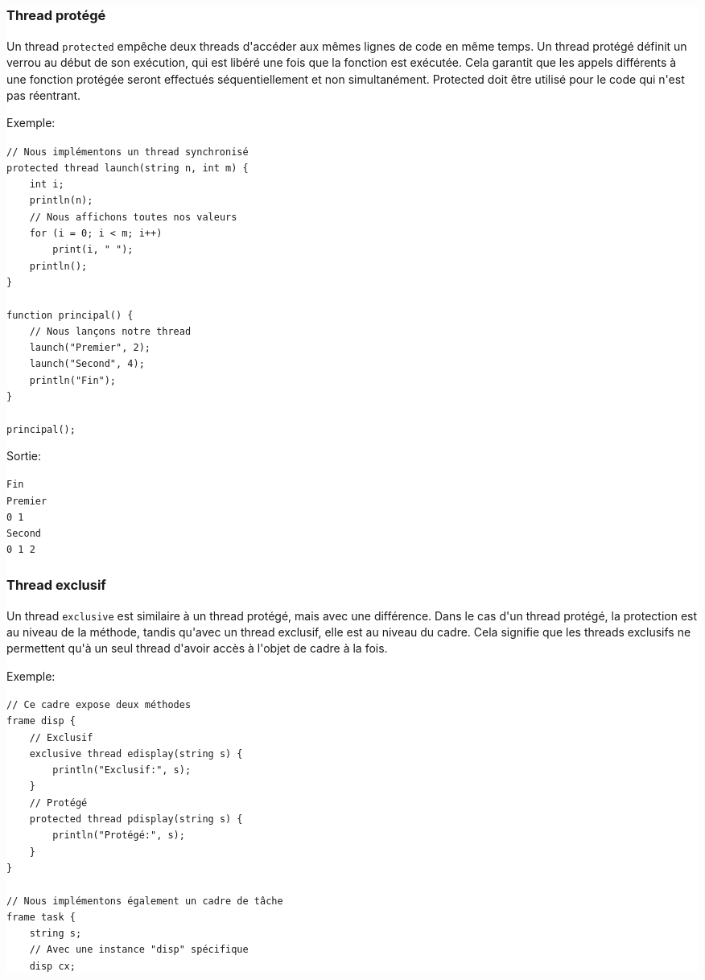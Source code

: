 ### Thread protégé

Un thread `protected` empêche deux threads d'accéder aux mêmes lignes de code en même temps. Un thread protégé définit un verrou au début de son exécution, qui est libéré une fois que la fonction est exécutée. Cela garantit que les appels différents à une fonction protégée seront effectués séquentiellement et non simultanément. Protected doit être utilisé pour le code qui n'est pas réentrant.

Exemple:

```
// Nous implémentons un thread synchronisé
protected thread launch(string n, int m) {
    int i;
    println(n);
    // Nous affichons toutes nos valeurs
    for (i = 0; i < m; i++)
        print(i, " ");
    println();
}

function principal() {
    // Nous lançons notre thread
    launch("Premier", 2);
    launch("Second", 4);
    println("Fin");
}

principal();
```

Sortie:

```
Fin
Premier
0 1
Second
0 1 2
```

### Thread exclusif

Un thread `exclusive` est similaire à un thread protégé, mais avec une différence. Dans le cas d'un thread protégé, la protection est au niveau de la méthode, tandis qu'avec un thread exclusif, elle est au niveau du cadre. Cela signifie que les threads exclusifs ne permettent qu'à un seul thread d'avoir accès à l'objet de cadre à la fois.

Exemple:

```
// Ce cadre expose deux méthodes
frame disp {
    // Exclusif
    exclusive thread edisplay(string s) {
        println("Exclusif:", s);
    }
    // Protégé
    protected thread pdisplay(string s) {
        println("Protégé:", s);
    }
}

// Nous implémentons également un cadre de tâche
frame task {
    string s;
    // Avec une instance "disp" spécifique
    disp cx;
```